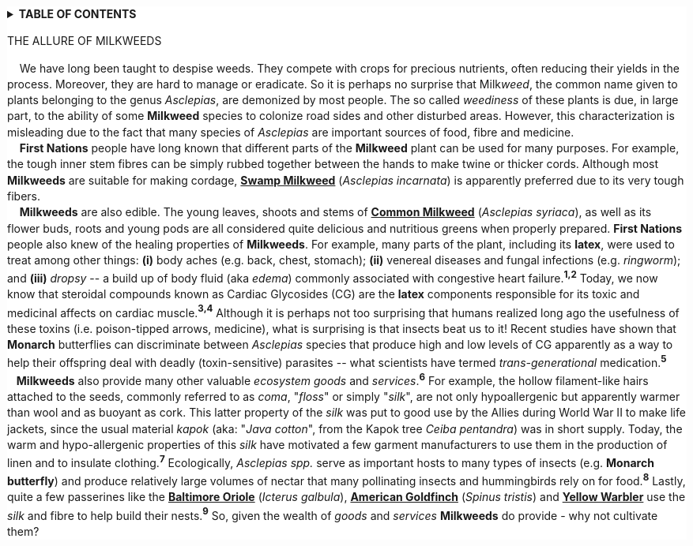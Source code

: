 </div>

<details><summary><b>TABLE OF CONTENTS</b></summary></details>

<a id="Mkw"></a>
<div class="head">THE ALLURE OF MILKWEEDS</div>

&nbsp; &nbsp; We have long been taught to despise weeds. They compete with crops for precious nutrients, often reducing their yields in the process. Moreover, they are hard to manage or eradicate. So it is perhaps no surprise that Milk*weed*, the common name given to plants belonging to the genus *Asclepias*, are demonized by most people. The so called *weediness* of these plants is due, in large part, to the ability of some **Milkweed** species to colonize road sides and other disturbed areas. However, this characterization is misleading due to the fact that many species of *Asclepias* are important sources of food, fibre and medicine.  
&nbsp; &nbsp; **First Nations** people have long known that different parts of the **Milkweed** plant can be used for many purposes. For example, the tough inner stem fibres can be simply rubbed together between the hands to make twine or thicker cords. Although most **Milkweeds** are suitable for making cordage, **<a class="one" href="https://explorer.natureserve.org/Taxon/ELEMENT_GLOBAL.2.129944/Asclepias_incarnata">Swamp Milkweed</a>** (*Asclepias incarnata*) is apparently preferred due to its very tough fibers.  
&nbsp; &nbsp; **Milkweeds** are also edible. The young leaves, shoots and stems of **<a class="one" href="https://explorer.natureserve.org/Taxon/ELEMENT_GLOBAL.2.131135/Asclepias_syriaca">Common Milkweed</a>** (*Asclepias syriaca*), as well as its flower buds, roots and young pods are all considered quite delicious and nutritious greens when properly prepared. **First Nations** people also knew of the healing properties of **Milkweeds**. For example, many parts of the plant, including its **latex**, were used to treat among other things: **(i)** body aches (e.g. back, chest, stomach); **(ii)** venereal diseases and fungal infections (e.g. *ringworm*); and **(iii)** *dropsy* -- a build up of body fluid (aka *edema*) commonly associated with congestive heart failure.**<sup>1,2</sup>** Today, we now know that steroidal compounds known as <span id="Blue">C</span>ardiac <span id="Blue">G</span>lycosides (<span id="Blue">CG</span>) are the **latex** components responsible for its toxic and medicinal affects on cardiac muscle.**<sup>3,4</sup>** Although it is perhaps not too surprising that humans realized long ago the usefulness of these toxins (i.e. poison-tipped arrows, medicine), what is surprising is that insects beat us to it! Recent studies have shown that **Monarch** butterflies can discriminate between *Asclepias* species that produce high and low levels of <span id="Blue">CG</span> apparently as a way to help their offspring deal with deadly (toxin-sensitive) parasites -- what scientists have termed *trans-generational* medication.**<sup>5</sup>**  
&nbsp; &nbsp;**Milkweeds** also provide many other valuable *ecosystem goods* and *services*.**<sup>6</sup>** For example, the hollow filament-like hairs attached to the seeds, commonly referred to as *coma*, "*floss*" or simply "*silk*", are not only hypoallergenic but apparently warmer than wool and as buoyant as cork. This latter property of the *silk* was put to good use by the Allies during World War II to make life jackets, since the usual material *kapok* (aka: "*Java cotton*", from the Kapok tree *Ceiba pentandra*) was in short supply. Today, the warm and hypo-allergenic properties of this *silk* have motivated a few garment manufacturers to use them in the production of linen and to insulate clothing.**<sup>7</sup>** Ecologically, *Asclepias spp.* serve as important hosts to many types of insects (e.g. **Monarch butterfly**) and produce relatively large volumes of nectar that many pollinating insects and hummingbirds rely on for food.**<sup>8</sup>** Lastly, quite a few passerines like the **<a class="one" href="https://www.allaboutbirds.org/guide/Baltimore_Oriole">Baltimore Oriole</a>** (*Icterus galbula*), **<a class="one" href="https://www.allaboutbirds.org/guide/American_Goldfinch/">American Goldfinch</a>** (*Spinus tristis*) and **<a class="one" href="https://www.allaboutbirds.org/guide/Yellow_Warbler">Yellow Warbler</a>** use the *silk* and fibre to help build their nests.**<sup>9</sup>** So, given the wealth of *goods* and *services* **Milkweeds** do provide - why not cultivate them?
